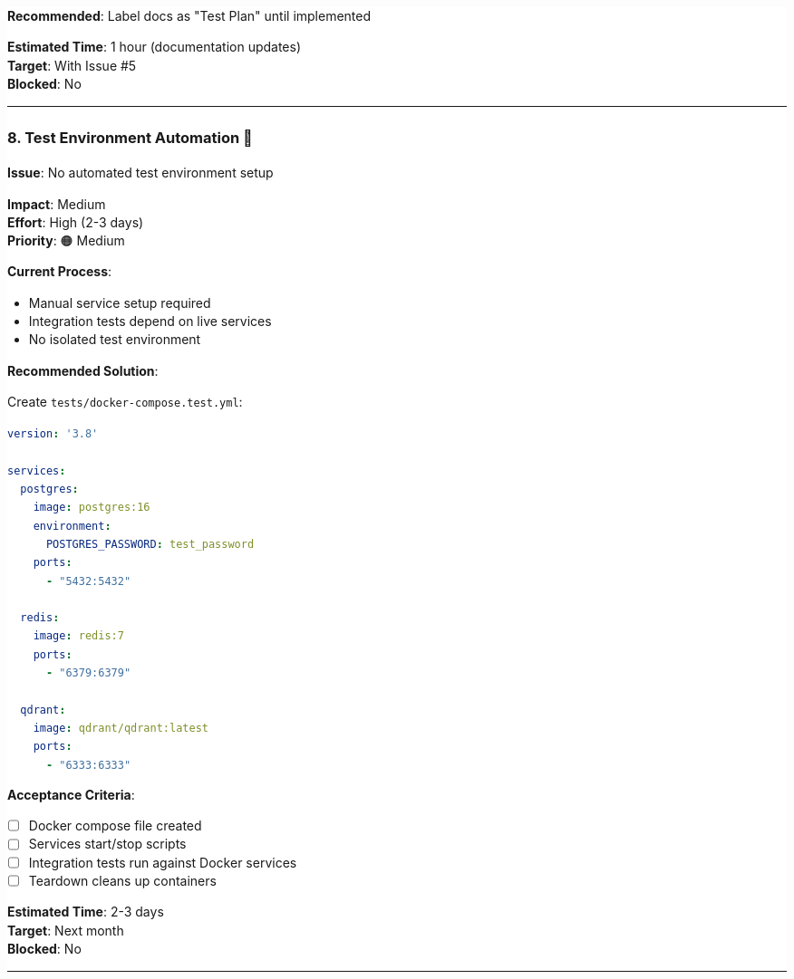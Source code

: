 **Recommended**: Label docs as "Test Plan" until implemented

**Estimated Time**: 1 hour (documentation updates)  
**Target**: With Issue #5  
**Blocked**: No

---

### 8. Test Environment Automation 🐳

**Issue**: No automated test environment setup

**Impact**: Medium  
**Effort**: High (2-3 days)  
**Priority**: 🟠 Medium

**Current Process**:
- Manual service setup required
- Integration tests depend on live services
- No isolated test environment

**Recommended Solution**:

Create `tests/docker-compose.test.yml`:

```yaml
version: '3.8'

services:
  postgres:
    image: postgres:16
    environment:
      POSTGRES_PASSWORD: test_password
    ports:
      - "5432:5432"
  
  redis:
    image: redis:7
    ports:
      - "6379:6379"
  
  qdrant:
    image: qdrant/qdrant:latest
    ports:
      - "6333:6333"
```

**Acceptance Criteria**:
- [ ] Docker compose file created
- [ ] Services start/stop scripts
- [ ] Integration tests run against Docker services
- [ ] Teardown cleans up containers

**Estimated Time**: 2-3 days  
**Target**: Next month  
**Blocked**: No

---